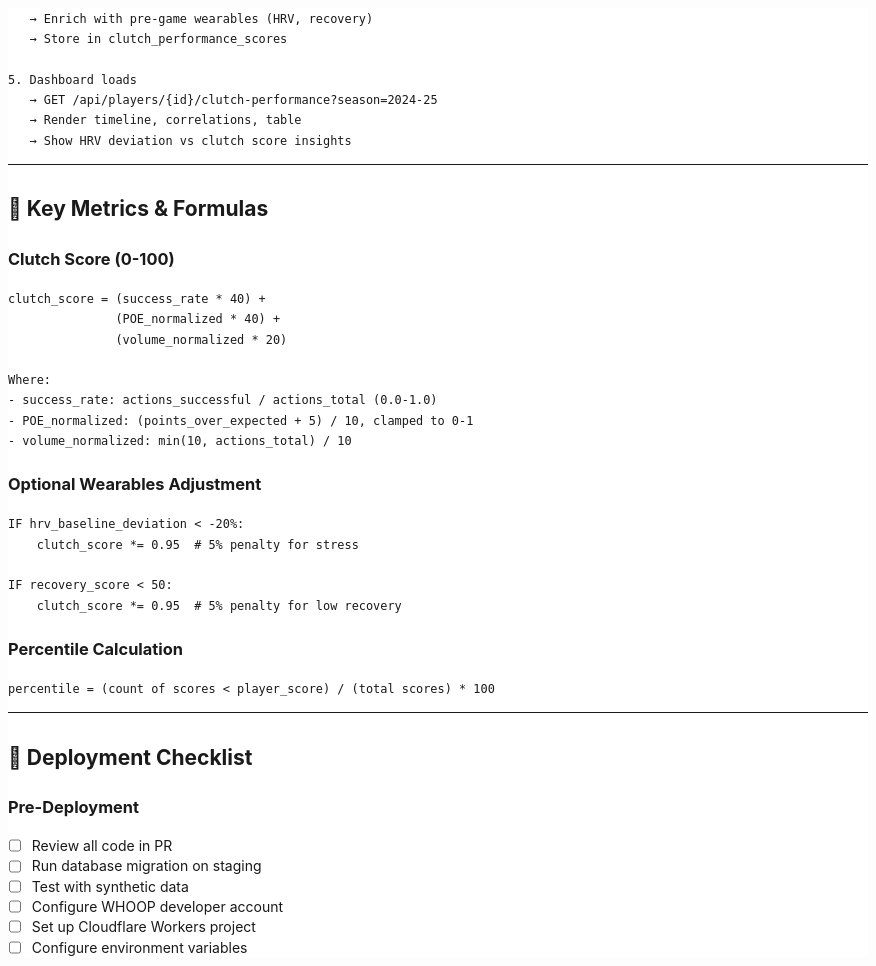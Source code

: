 ```
   → Enrich with pre-game wearables (HRV, recovery)
   → Store in clutch_performance_scores

5. Dashboard loads
   → GET /api/players/{id}/clutch-performance?season=2024-25
   → Render timeline, correlations, table
   → Show HRV deviation vs clutch score insights
```

---

## 🔑 Key Metrics & Formulas

### Clutch Score (0-100)
```
clutch_score = (success_rate * 40) +
               (POE_normalized * 40) +
               (volume_normalized * 20)

Where:
- success_rate: actions_successful / actions_total (0.0-1.0)
- POE_normalized: (points_over_expected + 5) / 10, clamped to 0-1
- volume_normalized: min(10, actions_total) / 10
```

### Optional Wearables Adjustment
```
IF hrv_baseline_deviation < -20%:
    clutch_score *= 0.95  # 5% penalty for stress

IF recovery_score < 50:
    clutch_score *= 0.95  # 5% penalty for low recovery
```

### Percentile Calculation
```
percentile = (count of scores < player_score) / (total scores) * 100
```

---

## 🚀 Deployment Checklist

### Pre-Deployment
- [ ] Review all code in PR
- [ ] Run database migration on staging
- [ ] Test with synthetic data
- [ ] Configure WHOOP developer account
- [ ] Set up Cloudflare Workers project
- [ ] Configure environment variables
